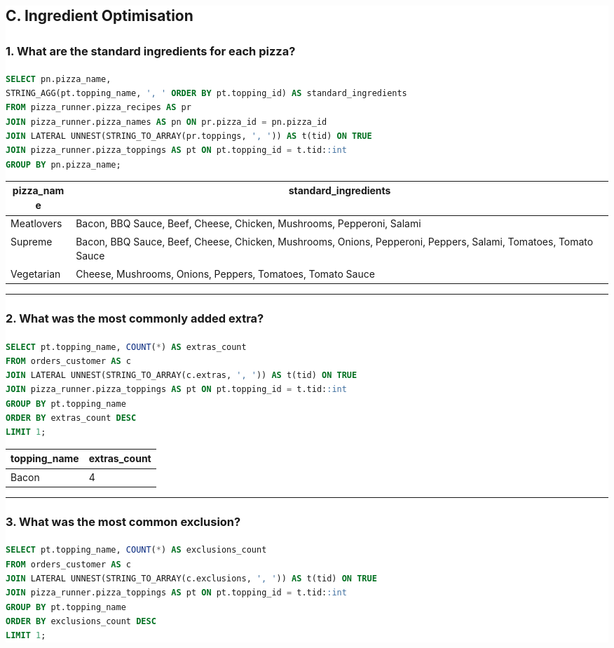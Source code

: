 ## C. Ingredient Optimisation

### 1. What are the standard ingredients for each pizza?

```sql
SELECT pn.pizza_name,
STRING_AGG(pt.topping_name, ', ' ORDER BY pt.topping_id) AS standard_ingredients
FROM pizza_runner.pizza_recipes AS pr
JOIN pizza_runner.pizza_names AS pn ON pr.pizza_id = pn.pizza_id
JOIN LATERAL UNNEST(STRING_TO_ARRAY(pr.toppings, ', ')) AS t(tid) ON TRUE
JOIN pizza_runner.pizza_toppings AS pt ON pt.topping_id = t.tid::int
GROUP BY pn.pizza_name;
```

| pizza_name | standard_ingredients                                                                                           |
| ---------- | -------------------------------------------------------------------------------------------------------------- |
| Meatlovers | Bacon, BBQ Sauce, Beef, Cheese, Chicken, Mushrooms, Pepperoni, Salami                                          |
| Supreme    | Bacon, BBQ Sauce, Beef, Cheese, Chicken, Mushrooms, Onions, Pepperoni, Peppers, Salami, Tomatoes, Tomato Sauce |
| Vegetarian | Cheese, Mushrooms, Onions, Peppers, Tomatoes, Tomato Sauce                                                     |

---

### 2. What was the most commonly added extra?

```sql
SELECT pt.topping_name, COUNT(*) AS extras_count
FROM orders_customer AS c
JOIN LATERAL UNNEST(STRING_TO_ARRAY(c.extras, ', ')) AS t(tid) ON TRUE
JOIN pizza_runner.pizza_toppings AS pt ON pt.topping_id = t.tid::int
GROUP BY pt.topping_name
ORDER BY extras_count DESC
LIMIT 1;
```

| topping_name | extras_count |
| ------------ | ------------ |
| Bacon        | 4            |

---

### 3. What was the most common exclusion?

```sql
SELECT pt.topping_name, COUNT(*) AS exclusions_count
FROM orders_customer AS c
JOIN LATERAL UNNEST(STRING_TO_ARRAY(c.exclusions, ', ')) AS t(tid) ON TRUE
JOIN pizza_runner.pizza_toppings AS pt ON pt.topping_id = t.tid::int
GROUP BY pt.topping_name
ORDER BY exclusions_count DESC
LIMIT 1;
```
